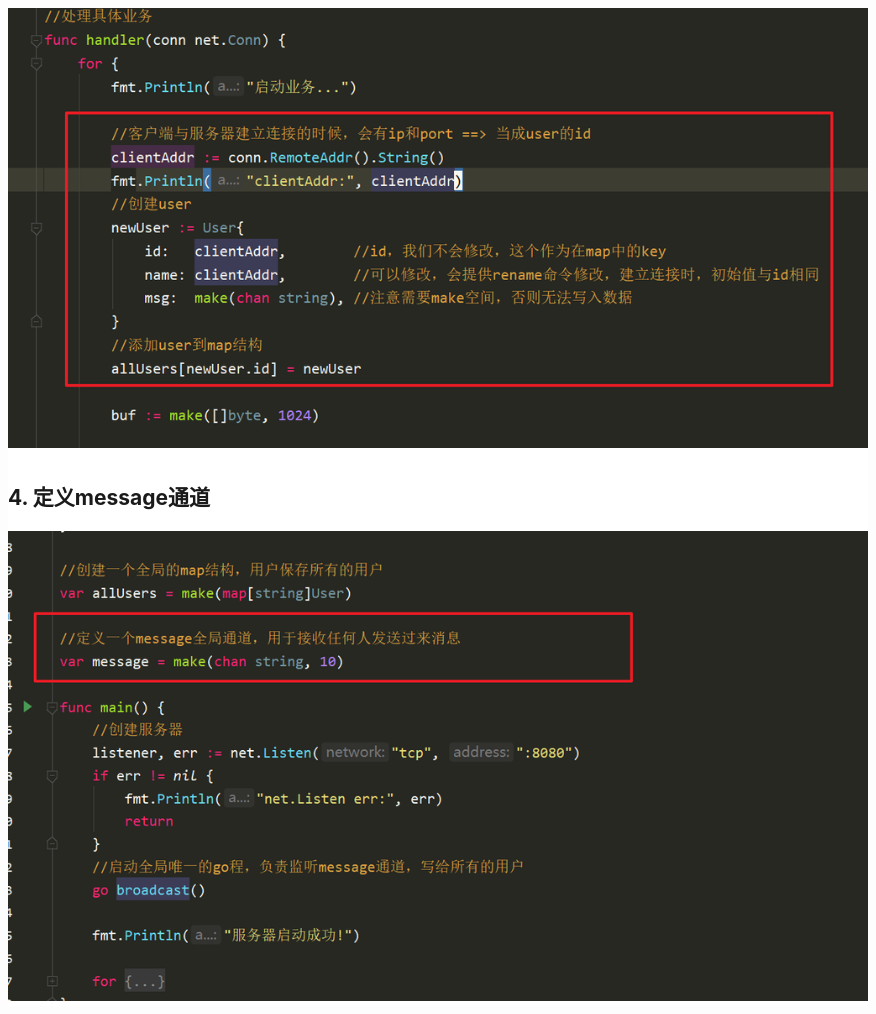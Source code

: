 ![1586314505040](./assets/1586314505040.png)



## 4. 定义message通道

![1586315174565](./assets/1586315174565.png)
